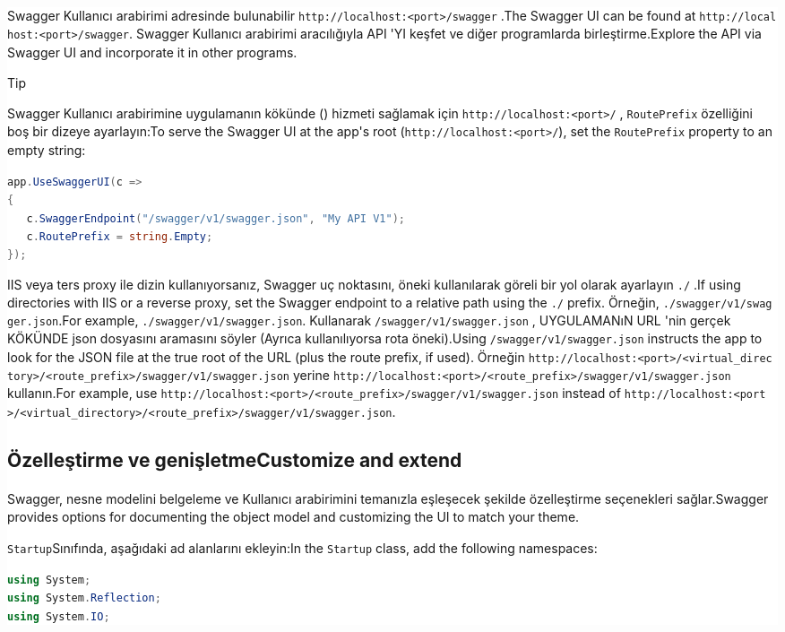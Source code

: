 <span data-ttu-id="575ae-113">Swagger Kullanıcı arabirimi adresinde bulunabilir `http://localhost:<port>/swagger` .</span><span class="sxs-lookup"><span data-stu-id="575ae-113">The Swagger UI can be found at `http://localhost:<port>/swagger`.</span></span> <span data-ttu-id="575ae-114">Swagger Kullanıcı arabirimi aracılığıyla API 'YI keşfet ve diğer programlarda birleştirme.</span><span class="sxs-lookup"><span data-stu-id="575ae-114">Explore the API via Swagger UI and incorporate it in other programs.</span></span>

> [!TIP]
> <span data-ttu-id="575ae-115">Swagger Kullanıcı arabirimine uygulamanın kökünde () hizmeti sağlamak için `http://localhost:<port>/` , `RoutePrefix` özelliğini boş bir dizeye ayarlayın:</span><span class="sxs-lookup"><span data-stu-id="575ae-115">To serve the Swagger UI at the app's root (`http://localhost:<port>/`), set the `RoutePrefix` property to an empty string:</span></span>
>
> ```csharp
>app.UseSwaggerUI(c =>
>{
>    c.SwaggerEndpoint("/swagger/v1/swagger.json", "My API V1");
>    c.RoutePrefix = string.Empty;
>});
>```

<span data-ttu-id="575ae-116">IIS veya ters proxy ile dizin kullanıyorsanız, Swagger uç noktasını, öneki kullanılarak göreli bir yol olarak ayarlayın `./` .</span><span class="sxs-lookup"><span data-stu-id="575ae-116">If using directories with IIS or a reverse proxy, set the Swagger endpoint to a relative path using the `./` prefix.</span></span> <span data-ttu-id="575ae-117">Örneğin, `./swagger/v1/swagger.json`.</span><span class="sxs-lookup"><span data-stu-id="575ae-117">For example, `./swagger/v1/swagger.json`.</span></span> <span data-ttu-id="575ae-118">Kullanarak `/swagger/v1/swagger.json` , UYGULAMANıN URL 'nin gerçek KÖKÜNDE json dosyasını aramasını söyler (Ayrıca kullanılıyorsa rota öneki).</span><span class="sxs-lookup"><span data-stu-id="575ae-118">Using `/swagger/v1/swagger.json` instructs the app to look for the JSON file at the true root of the URL (plus the route prefix, if used).</span></span> <span data-ttu-id="575ae-119">Örneğin `http://localhost:<port>/<virtual_directory>/<route_prefix>/swagger/v1/swagger.json` yerine `http://localhost:<port>/<route_prefix>/swagger/v1/swagger.json` kullanın.</span><span class="sxs-lookup"><span data-stu-id="575ae-119">For example, use `http://localhost:<port>/<route_prefix>/swagger/v1/swagger.json` instead of `http://localhost:<port>/<virtual_directory>/<route_prefix>/swagger/v1/swagger.json`.</span></span>

## <a name="customize-and-extend"></a><span data-ttu-id="575ae-120">Özelleştirme ve genişletme</span><span class="sxs-lookup"><span data-stu-id="575ae-120">Customize and extend</span></span>

<span data-ttu-id="575ae-121">Swagger, nesne modelini belgeleme ve Kullanıcı arabirimini temanızla eşleşecek şekilde özelleştirme seçenekleri sağlar.</span><span class="sxs-lookup"><span data-stu-id="575ae-121">Swagger provides options for documenting the object model and customizing the UI to match your theme.</span></span>

<span data-ttu-id="575ae-122">`Startup`Sınıfında, aşağıdaki ad alanlarını ekleyin:</span><span class="sxs-lookup"><span data-stu-id="575ae-122">In the `Startup` class, add the following namespaces:</span></span>
```csharp
using System;
using System.Reflection;
using System.IO;
```
